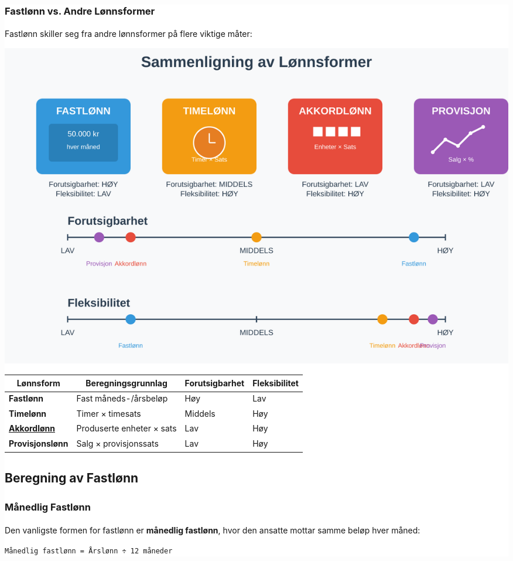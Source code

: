 ### Fastlønn vs. Andre Lønnsformer

Fastlønn skiller seg fra andre lønnsformer på flere viktige måter:

![Sammenligning av ulike lønnsformer](fastlonn-sammenligning.svg)

| Lønnsform | Beregningsgrunnlag | Forutsigbarhet | Fleksibilitet |
|-----------|-------------------|----------------|---------------|
| **Fastlønn** | Fast måneds-/årsbeløp | Høy | Lav |
| **Timelønn** | Timer × timesats | Middels | Høy |
| **[Akkordlønn](/blogs/regnskap/hva-er-akkordlonn "Hva er Akkordlønn? En Guide til Prestasjonslønn")** | Produserte enheter × sats | Lav | Høy |
| **Provisjonslønn** | Salg × provisjonssats | Lav | Høy |

## Beregning av Fastlønn

### Månedlig Fastlønn

Den vanligste formen for fastlønn er **månedlig fastlønn**, hvor den ansatte mottar samme beløp hver måned:

```
Månedlig fastlønn = Årslønn ÷ 12 måneder
```
